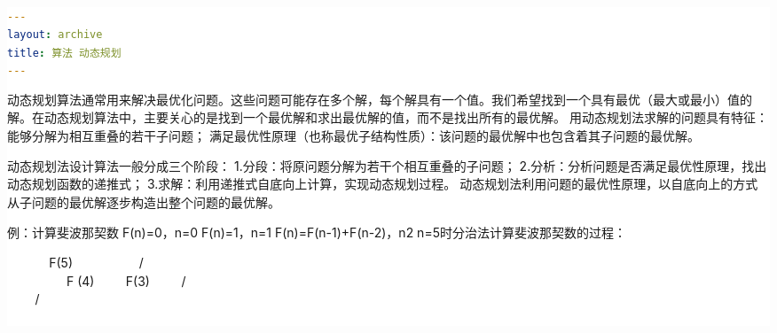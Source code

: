```yaml
---
layout: archive
title: 算法 动态规划
---
```


动态规划算法通常用来解决最优化问题。这些问题可能存在多个解，每个解具有一个值。我们希望找到一个具有最优（最大或最小）值的解。在动态规划算法中，主要关心的是找到一个最优解和求出最优解的值，而不是找出所有的最优解。
用动态规划法求解的问题具有特征：
能够分解为相互重叠的若干子问题；
满足最优性原理（也称最优子结构性质）：该问题的最优解中也包含着其子问题的最优解。

动态规划法设计算法一般分成三个阶段：
1.分段：将原问题分解为若干个相互重叠的子问题；
2.分析：分析问题是否满足最优性原理，找出动态规划函数的递推式；
3.求解：利用递推式自底向上计算，实现动态规划过程。
动态规划法利用问题的最优性原理，以自底向上的方式从子问题的最优解逐步构造出整个问题的最优解。

例：计算斐波那契数
F(n)=0，n=0
F(n)=1，n=1
F(n)=F(n-1)+F(n-2)，n2
n=5时分治法计算斐波那契数的过程：

 
 
 
 
 
 
F(5)
 
 
 
 
 
 
 
 
 
/
 
 
\
 
 
 
 
 
       F
(4)
 
 
 
 
F(3)
 
 
 
 
/
      \
 
 
 
 
/    \
 